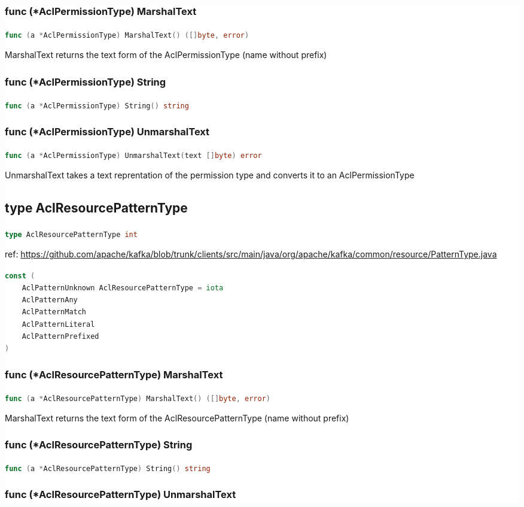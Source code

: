 ### func \(\*AclPermissionType\) MarshalText

```go
func (a *AclPermissionType) MarshalText() ([]byte, error)
```

MarshalText returns the text form of the AclPermissionType \(name without prefix\)

### func \(\*AclPermissionType\) String

```go
func (a *AclPermissionType) String() string
```

### func \(\*AclPermissionType\) UnmarshalText

```go
func (a *AclPermissionType) UnmarshalText(text []byte) error
```

UnmarshalText takes a text reprentation of the permission type and converts it to an AclPermissionType

## type AclResourcePatternType

```go
type AclResourcePatternType int
```

ref: https://github.com/apache/kafka/blob/trunk/clients/src/main/java/org/apache/kafka/common/resource/PatternType.java

```go
const (
    AclPatternUnknown AclResourcePatternType = iota
    AclPatternAny
    AclPatternMatch
    AclPatternLiteral
    AclPatternPrefixed
)
```

### func \(\*AclResourcePatternType\) MarshalText

```go
func (a *AclResourcePatternType) MarshalText() ([]byte, error)
```

MarshalText returns the text form of the AclResourcePatternType \(name without prefix\)

### func \(\*AclResourcePatternType\) String

```go
func (a *AclResourcePatternType) String() string
```

### func \(\*AclResourcePatternType\) UnmarshalText
